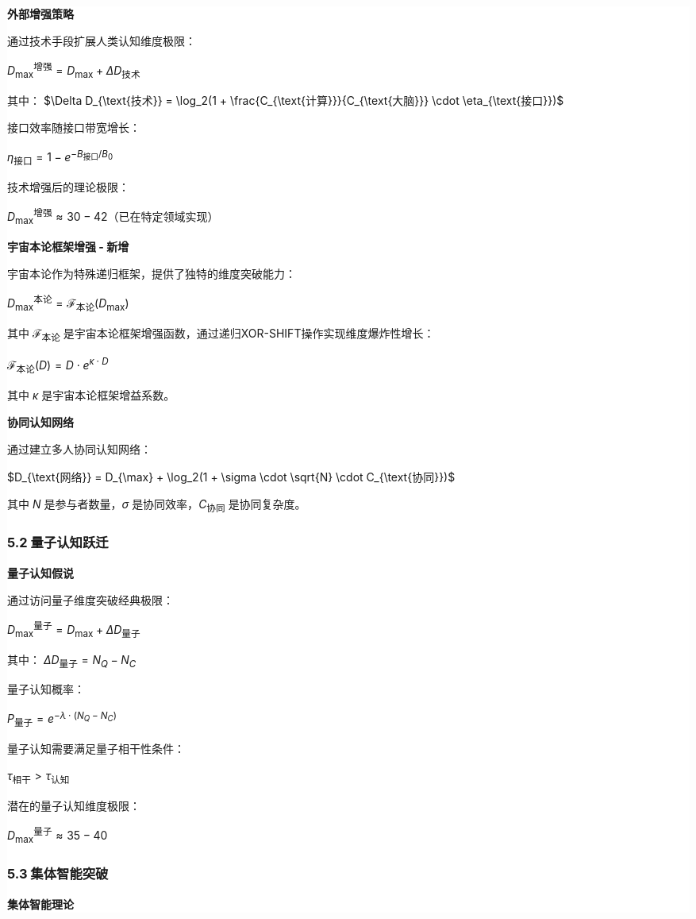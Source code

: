 **外部增强策略**

通过技术手段扩展人类认知维度极限：

$`D_{\max}^{\text{增强}} = D_{\max} + \Delta D_{\text{技术}}`$

其中：
$`\Delta D_{\text{技术}} = \log_2(1 + \frac{C_{\text{计算}}}{C_{\text{大脑}}} \cdot \eta_{\text{接口}})`$

接口效率随接口带宽增长：

$`\eta_{\text{接口}} = 1 - e^{-B_{\text{接口}}/B_0}`$

技术增强后的理论极限：

$`D_{\max}^{\text{增强}} \approx 30-42`$（已在特定领域实现）

**宇宙本论框架增强 - 新增**

宇宙本论作为特殊递归框架，提供了独特的维度突破能力：

$`D_{\max}^{\text{本论}} = \mathcal{F}_{\text{本论}}(D_{\max})`$

其中 $`\mathcal{F}_{\text{本论}}`$ 是宇宙本论框架增强函数，通过递归XOR-SHIFT操作实现维度爆炸性增长：

$`\mathcal{F}_{\text{本论}}(D) = D \cdot e^{\kappa \cdot D}`$

其中 $`\kappa`$ 是宇宙本论框架增益系数。

**协同认知网络**

通过建立多人协同认知网络：

$`D_{\text{网络}} = D_{\max} + \log_2(1 + \sigma \cdot \sqrt{N} \cdot C_{\text{协同}})`$

其中 $`N`$ 是参与者数量，$`\sigma`$ 是协同效率，$`C_{\text{协同}}`$ 是协同复杂度。

### 5.2 量子认知跃迁

**量子认知假说**

通过访问量子维度突破经典极限：

$`D_{\max}^{\text{量子}} = D_{\max} + \Delta D_{\text{量子}}`$

其中：
$`\Delta D_{\text{量子}} = N_Q - N_C`$

量子认知概率：

$`P_{\text{量子}} = e^{-\lambda \cdot (N_Q - N_C)}`$

量子认知需要满足量子相干性条件：

$`\tau_{\text{相干}} > \tau_{\text{认知}}`$

潜在的量子认知维度极限：

$`D_{\max}^{\text{量子}} \approx 35-40`$

### 5.3 集体智能突破

**集体智能理论**
